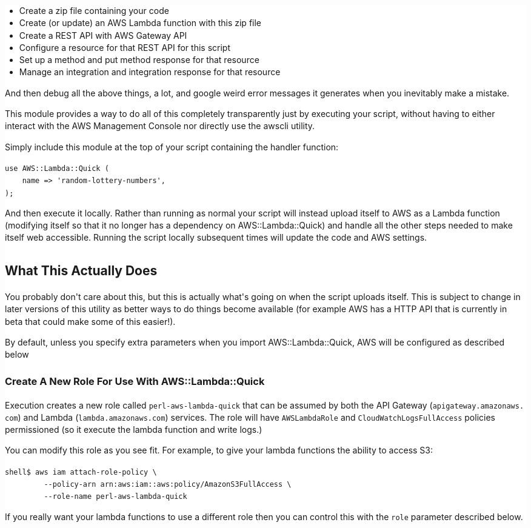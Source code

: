 - Create a zip file containing your code
- Create (or update) an AWS Lambda function with this zip file
- Create a REST API with AWS Gateway API
- Configure a resource for that REST API for this script
- Set up a method and put method response for that resource
- Manage an integration and integration response for that resource

And then debug all the above things, a lot, and google weird error
messages it generates when you inevitably make a mistake.

This module provides a way to do all of this completely transparently
just by executing your script, without having to either interact with
the AWS Management Console nor directly use the awscli utility.

Simply include this module at the top of your script containing the
handler function:

    use AWS::Lambda::Quick (
        name => 'random-lottery-numbers',
    );

And then execute it locally.  Rather than running as normal your script
will instead upload itself to AWS as a Lambda function (modifying
itself so that it no longer has a dependency on AWS::Lambda::Quick) and
handle all the other steps needed to make itself web accessible.
Running the script locally subsequent times will update the code and
AWS settings.

## What This Actually Does

You probably don't care about this, but this is actually what's
going on when the script uploads itself.  This is subject to change
in later versions of this utility as better ways to do things
become available (for example AWS has a HTTP API that is currently in
beta that could make some of this easier!).

By default, unless you specify extra parameters when you import
AWS::Lambda::Quick, AWS will be configured as described below

### Create A New Role For Use With AWS::Lambda::Quick

Execution creates a new role called `perl-aws-lambda-quick` that can
be assumed by both the API Gateway (`apigateway.amazonaws.com`) and
Lambda (`lambda.amazonaws.com`) services.  The role will have
`AWSLambdaRole` and `CloudWatchLogsFullAccess`  policies permissioned
(so it execute the lambda function and write logs.)

You can modify this role as you see fit.  For example, to give your
lambda functions the ability to access S3:

    shell$ aws iam attach-role-policy \
             --policy-arn arn:aws:iam::aws:policy/AmazonS3FullAccess \
             --role-name perl-aws-lambda-quick

If you really want your lambda functions to use a different role then
you can control this with the `role` parameter described below.
